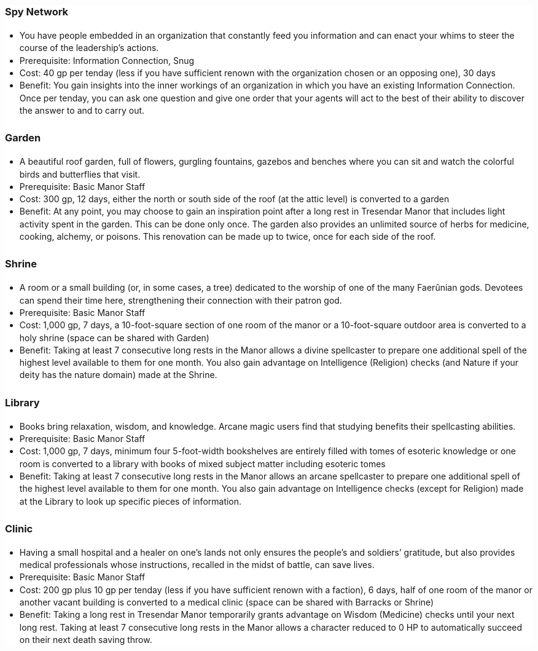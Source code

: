 ### Spy Network
- You have people embedded in an organization that constantly feed you information and can enact your whims to steer the course of the leadership’s actions.
- Prerequisite: Information Connection, Snug
- Cost: 40 gp per tenday (less if you have sufficient renown with the organization chosen or an opposing one), 30 days
- Benefit: You gain insights into the inner workings of an organization in which you have an existing Information Connection. Once per tenday, you can ask one question and give one order that your agents will act to the best of their ability to discover the answer to and to carry out.

### Garden
- A beautiful roof garden, full of flowers, gurgling fountains, gazebos and benches where you can sit and watch the colorful birds and butterflies that visit.
- Prerequisite: Basic Manor Staff
- Cost: 300 gp, 12 days, either the north or south side of the roof (at the attic level) is converted to a garden
- Benefit: At any point, you may choose to gain an inspiration point after a long rest in Tresendar Manor that includes light activity spent in the garden. This can be done only once. The garden also provides an unlimited source of herbs for medicine, cooking, alchemy, or poisons. This renovation can be made up to twice, once for each side of the roof.

### Shrine
- A room or a small building (or, in some cases, a tree) dedicated to the worship of one of the many Faerûnian gods. Devotees can spend their time here, strengthening their connection with their patron god.
- Prerequisite: Basic Manor Staff
- Cost: 1,000 gp, 7 days, a 10-foot-square section of one room of the manor or a 10-foot-square outdoor area is converted to a holy shrine (space can be shared with Garden)
- Benefit: Taking at least 7 consecutive long rests in the Manor allows a divine spellcaster to prepare one additional spell of the highest level available to them for one month. You also gain advantage on Intelligence (Religion) checks (and Nature if your deity has the nature domain) made at the Shrine.

### Library
- Books bring relaxation, wisdom, and knowledge. Arcane magic users find that studying benefits their spellcasting abilities.
- Prerequisite: Basic Manor Staff
- Cost: 1,000 gp, 7 days, minimum four 5-foot-width bookshelves are entirely filled with tomes of esoteric knowledge or one room is converted to a library with books of mixed subject matter including esoteric tomes
- Benefit: Taking at least 7 consecutive long rests in the Manor allows an arcane spellcaster to prepare one additional spell of the highest level available to them for one month. You also gain advantage on Intelligence checks (except for Religion) made at the Library to look up specific pieces of information.

### Clinic
- Having a small hospital and a healer on one’s lands not only ensures the people’s and soldiers’ gratitude, but also provides medical professionals whose instructions, recalled in the midst of battle, can save lives.
- Prerequisite: Basic Manor Staff
- Cost: 200 gp plus 10 gp per tenday (less if you have sufficient renown with a faction), 6 days, half of one room of the manor or another vacant building is converted to a medical clinic (space can be shared with Barracks or Shrine)
- Benefit: Taking a long rest in Tresendar Manor temporarily grants advantage on Wisdom (Medicine) checks until your next long rest. Taking at least 7 consecutive long rests in the Manor allows a character reduced to 0 HP to automatically succeed on their next death saving throw.
